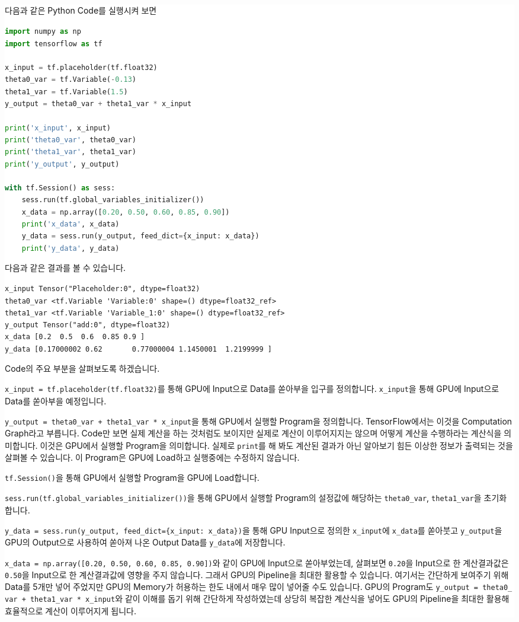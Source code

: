 다음과 같은 Python Code를 실행시켜 보면
```python
import numpy as np
import tensorflow as tf

x_input = tf.placeholder(tf.float32)
theta0_var = tf.Variable(-0.13)
theta1_var = tf.Variable(1.5)
y_output = theta0_var + theta1_var * x_input

print('x_input', x_input)
print('theta0_var', theta0_var)
print('theta1_var', theta1_var)
print('y_output', y_output)

with tf.Session() as sess:
    sess.run(tf.global_variables_initializer())
    x_data = np.array([0.20, 0.50, 0.60, 0.85, 0.90])
    print('x_data', x_data)
    y_data = sess.run(y_output, feed_dict={x_input: x_data})
    print('y_data', y_data)
```

다음과 같은 결과를 볼 수 있습니다.
```
x_input Tensor("Placeholder:0", dtype=float32)
theta0_var <tf.Variable 'Variable:0' shape=() dtype=float32_ref>
theta1_var <tf.Variable 'Variable_1:0' shape=() dtype=float32_ref>
y_output Tensor("add:0", dtype=float32)
x_data [0.2  0.5  0.6  0.85 0.9 ]
y_data [0.17000002 0.62       0.77000004 1.1450001  1.2199999 ]
```

Code의 주요 부분을 살펴보도록 하겠습니다.

`x_input = tf.placeholder(tf.float32)`를 통해 GPU에 Input으로 Data를 쏟아부을 입구를 정의합니다. `x_input`을 통해 GPU에 Input으로 Data를 쏟아부을 예정입니다.

`y_output = theta0_var + theta1_var * x_input`을 통해 GPU에서 실행할 Program을 정의합니다. TensorFlow에서는 이것을 Computation Graph라고 부릅니다. Code만 보면 실제 계산을 하는 것처럼도 보이지만 실제로 계산이 이루어지지는 않으며 어떻게 계산을 수행하라는 계산식을 의미합니다. 이것은 GPU에서 실행할 Program을 의미합니다. 실제로 `print`를 해 봐도 계산된 결과가 아닌 알아보기 힘든 이상한 정보가 출력되는 것을 살펴볼 수 있습니다. 이 Program은 GPU에 Load하고 실행중에는 수정하지 않습니다.

`tf.Session()`을 통해 GPU에서 실행할 Program을 GPU에 Load합니다.

`sess.run(tf.global_variables_initializer())`을 통해 GPU에서 실행할 Program의 설정값에 해당하는 `theta0_var`, `theta1_var`을 초기화합니다.

`y_data = sess.run(y_output, feed_dict={x_input: x_data})`을 통해 GPU Input으로 정의한 `x_input`에 `x_data`를 쏟아붓고 `y_output`을 GPU의 Output으로 사용하여 쏟아져 나온 Output Data를 `y_data`에 저장합니다.

`x_data = np.array([0.20, 0.50, 0.60, 0.85, 0.90])`와 같이 GPU에 Input으로 쏟아부었는데, 살펴보면 `0.20`을 Input으로 한 계산결과값은 `0.50`을 Input으로 한 계산결과값에 영향을 주지 않습니다. 그래서 GPU의 Pipeline을 최대한 활용할 수 있습니다. 여기서는 간단하게 보여주기 위해 Data를 5개만 넣어 주었지만 GPU의 Memory가 허용하는 한도 내에서 매우 많이 넣어줄 수도 있습니다. GPU의 Program도 `y_output = theta0_var + theta1_var * x_input`와 같이 이해를 돕기 위해 간단하게 작성하였는데 상당히 복잡한 계산식을 넣어도 GPU의 Pipeline을 최대한 활용해 효율적으로 계산이 이루어지게 됩니다.
